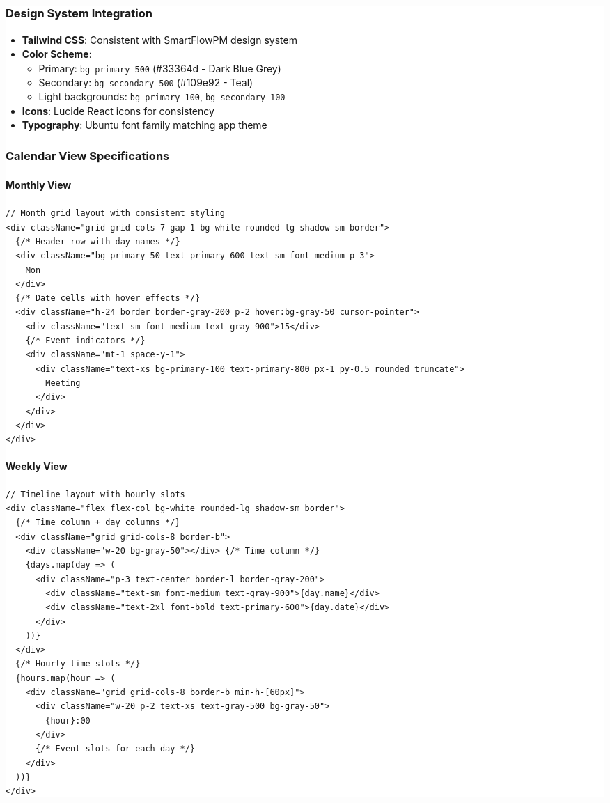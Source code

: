 ### Design System Integration
- **Tailwind CSS**: Consistent with SmartFlowPM design system
- **Color Scheme**: 
  - Primary: `bg-primary-500` (#33364d - Dark Blue Grey)
  - Secondary: `bg-secondary-500` (#109e92 - Teal)
  - Light backgrounds: `bg-primary-100`, `bg-secondary-100`
- **Icons**: Lucide React icons for consistency
- **Typography**: Ubuntu font family matching app theme

### Calendar View Specifications

#### Monthly View
```tsx
// Month grid layout with consistent styling
<div className="grid grid-cols-7 gap-1 bg-white rounded-lg shadow-sm border">
  {/* Header row with day names */}
  <div className="bg-primary-50 text-primary-600 text-sm font-medium p-3">
    Mon
  </div>
  {/* Date cells with hover effects */}
  <div className="h-24 border border-gray-200 p-2 hover:bg-gray-50 cursor-pointer">
    <div className="text-sm font-medium text-gray-900">15</div>
    {/* Event indicators */}
    <div className="mt-1 space-y-1">
      <div className="text-xs bg-primary-100 text-primary-800 px-1 py-0.5 rounded truncate">
        Meeting
      </div>
    </div>
  </div>
</div>
```

#### Weekly View
```tsx
// Timeline layout with hourly slots
<div className="flex flex-col bg-white rounded-lg shadow-sm border">
  {/* Time column + day columns */}
  <div className="grid grid-cols-8 border-b">
    <div className="w-20 bg-gray-50"></div> {/* Time column */}
    {days.map(day => (
      <div className="p-3 text-center border-l border-gray-200">
        <div className="text-sm font-medium text-gray-900">{day.name}</div>
        <div className="text-2xl font-bold text-primary-600">{day.date}</div>
      </div>
    ))}
  </div>
  {/* Hourly time slots */}
  {hours.map(hour => (
    <div className="grid grid-cols-8 border-b min-h-[60px]">
      <div className="w-20 p-2 text-xs text-gray-500 bg-gray-50">
        {hour}:00
      </div>
      {/* Event slots for each day */}
    </div>
  ))}
</div>
```
